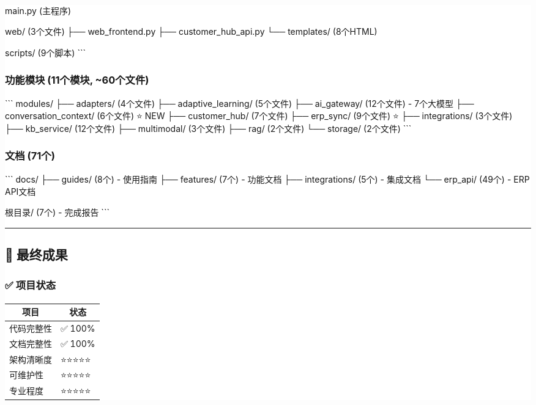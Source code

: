 main.py                (主程序)

web/                   (3个文件)
  ├── web_frontend.py
  ├── customer_hub_api.py
  └── templates/ (8个HTML)

scripts/               (9个脚本)
\`\`\`

### 功能模块 (11个模块, ~60个文件)

\`\`\`
modules/
├── adapters/                (4个文件)
├── adaptive_learning/       (5个文件)
├── ai_gateway/              (12个文件) - 7个大模型
├── conversation_context/    (6个文件) ⭐ NEW
├── customer_hub/            (7个文件)
├── erp_sync/                (9个文件) ⭐
├── integrations/            (3个文件)
├── kb_service/              (12个文件)
├── multimodal/              (3个文件)
├── rag/                     (2个文件)
└── storage/                 (2个文件)
\`\`\`

### 文档 (71个)

\`\`\`
docs/
├── guides/          (8个) - 使用指南
├── features/        (7个) - 功能文档
├── integrations/    (5个) - 集成文档
└── erp_api/         (49个) - ERP API文档

根目录/              (7个) - 完成报告
\`\`\`

---

## 🎊 最终成果

### ✅ 项目状态

| 项目 | 状态 |
|------|------|
| 代码完整性 | ✅ 100% |
| 文档完整性 | ✅ 100% |
| 架构清晰度 | ⭐⭐⭐⭐⭐ |
| 可维护性 | ⭐⭐⭐⭐⭐ |
| 专业程度 | ⭐⭐⭐⭐⭐ |

